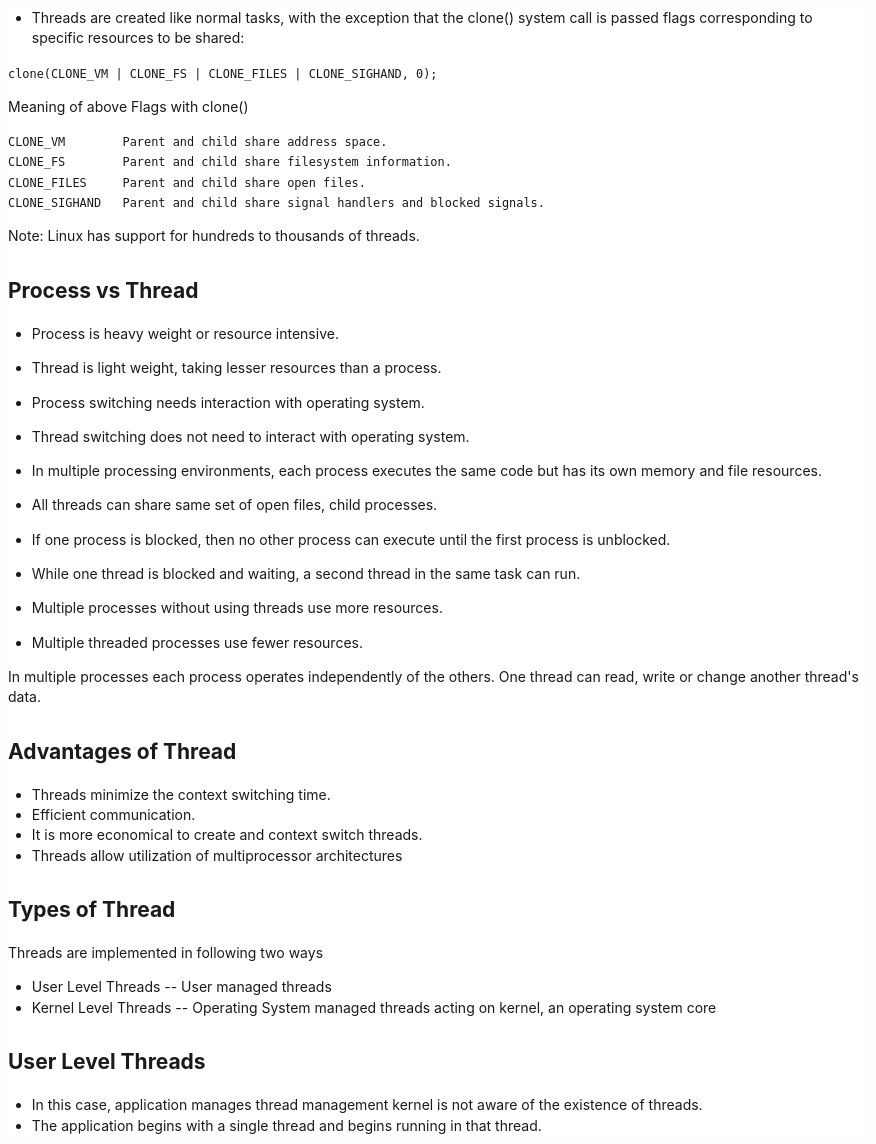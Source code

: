 -   Threads are created like normal tasks, with the exception that the clone() system call is passed flags corresponding to specific resources to be shared:
```
clone(CLONE_VM | CLONE_FS | CLONE_FILES | CLONE_SIGHAND, 0);
```
Meaning of above Flags with clone()
```
CLONE_VM	    Parent and child share address space.
CLONE_FS	    Parent and child share filesystem information.
CLONE_FILES     Parent and child share open files.
CLONE_SIGHAND	Parent and child share signal handlers and blocked signals.
```
Note: Linux has support for hundreds to thousands of threads.

Process vs Thread
---------------
-   Process is heavy weight or resource intensive.	
-   Thread is light weight, taking lesser resources than a process.

-   Process switching needs interaction with operating system.	
-   Thread switching does not need to interact with operating system.

-   In multiple processing environments, each process executes the same code but has its own memory and file resources.	
-   All threads can share same set of open files, child processes.

-   If one process is blocked, then no other process can execute until the first process is unblocked.	
-   While one thread is blocked and waiting, a second thread in the same task can run.

-   Multiple processes without using threads use more resources.	
-   Multiple threaded processes use fewer resources.

In multiple processes each process operates independently of the others.
One thread can read, write or change another thread's data.

Advantages of Thread
--------------------
-   Threads minimize the context switching time.
-   Efficient communication.
-   It is more economical to create and context switch threads.
-   Threads allow utilization of multiprocessor architectures


Types of Thread
---------------
Threads are implemented in following two ways
-   User Level Threads -- User managed threads
-   Kernel Level Threads -- Operating System managed threads acting on kernel, an operating system core

User Level Threads
-----
-   In this case, application manages thread management kernel is not aware of the existence of threads. 
-   The application begins with a single thread and begins running in that thread.
